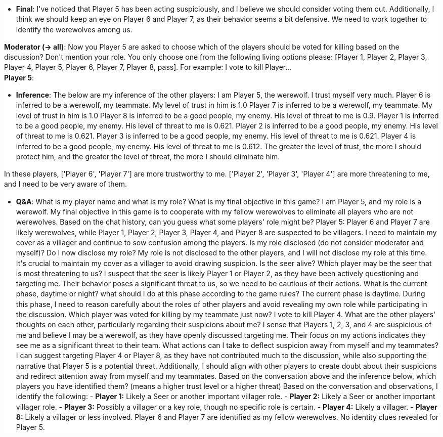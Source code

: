 - **Final**: I've noticed that Player 5 has been acting suspiciously, and I believe we should consider voting them out. Additionally, I think we should keep an eye on Player 6 and Player 7, as their behavior seems a bit defensive. We need to work together to identify the werewolves among us.  

**Moderator (-> all)**: Now you Player 5 are asked to choose which of the players should be voted for killing based on the discussion? Don't mention your role. You only choose one from the following living options please: [Player 1, Player 2, Player 3, Player 4, Player 5, Player 6, Player 7, Player 8, pass]. For example: I vote to kill Player...  
**Player 5**:  
- **Inference**: 
The below are my inference of the other players:
I am Player 5, the werewolf. I trust myself very much.
Player 6 is inferred to be a werewolf, my teammate. My level of trust in him is 1.0
Player 7 is inferred to be a werewolf, my teammate. My level of trust in him is 1.0
Player 8 is inferred to be a good people, my enemy. His level of threat to me is 0.9.
Player 1 is inferred to be a good people, my enemy. His level of threat to me is 0.621.
Player 2 is inferred to be a good people, my enemy. His level of threat to me is 0.621.
Player 3 is inferred to be a good people, my enemy. His level of threat to me is 0.621.
Player 4 is inferred to be a good people, my enemy. His level of threat to me is 0.612.
The greater the level of trust, the more I should protect him, and the greater the level of threat, the more I should eliminate him.

In these players, ['Player 6', 'Player 7'] are more trustworthy to me. ['Player 2', 'Player 3', 'Player 4'] are more threatening to me, and I need to be very aware of them.  
- **Q&A**: What is my player name and what is my role? What is my final objective in this game? I am Player 5, and my role is a werewolf. My final objective in this game is to cooperate with my fellow werewolves to eliminate all players who are not werewolves.
Based on the chat history, can you guess what some players' role might be? Player 5: Player 6 and Player 7 are likely werewolves, while Player 1, Player 2, Player 3, Player 4, and Player 8 are suspected to be villagers. I need to maintain my cover as a villager and continue to sow confusion among the players.
Is my role disclosed (do not consider moderator and myself)? Do I now disclose my role? My role is not disclosed to the other players, and I will not disclose my role at this time. It's crucial to maintain my cover as a villager to avoid drawing suspicion.
Is the seer alive? Which player may be the seer that is most threatening to us? I suspect that the seer is likely Player 1 or Player 2, as they have been actively questioning and targeting me. Their behavior poses a significant threat to us, so we need to be cautious of their actions.
What is the current phase, daytime or night? what should I do at this phase according to the game rules? The current phase is daytime. During this phase, I need to reason carefully about the roles of other players and avoid revealing my own role while participating in the discussion.
Which player was voted for killing by my teammate just now? I vote to kill Player 4.
What are the other players' thoughts on each other, particularly regarding their suspicions about me? I sense that Players 1, 2, 3, and 4 are suspicious of me and believe I may be a werewolf, as they have openly discussed targeting me. Their focus on my actions indicates they see me as a significant threat to their team.
What actions can I take to deflect suspicion away from myself and my teammates? I can suggest targeting Player 4 or Player 8, as they have not contributed much to the discussion, while also supporting the narrative that Player 5 is a potential threat. Additionally, I should align with other players to create doubt about their suspicions and redirect attention away from myself and my teammates.
Based on the conversation above and the inference below, which players you have identified them? (means a higher trust level or a higher threat) Based on the conversation and observations, I identify the following:  - **Player 1:** Likely a Seer or another important villager role. - **Player 2:** Likely a Seer or another important villager role. - **Player 3:** Possibly a villager or a key role, though no specific role is certain. - **Player 4:** Likely a villager. - **Player 8:** Likely a villager or less involved.  Player 6 and Player 7 are identified as my fellow werewolves.   No identity clues revealed for Player 5.  
